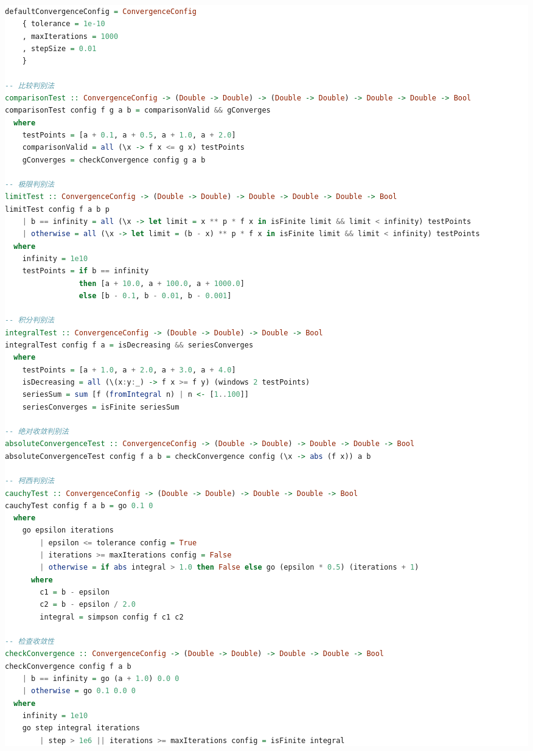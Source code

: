 ```haskell
defaultConvergenceConfig = ConvergenceConfig
    { tolerance = 1e-10
    , maxIterations = 1000
    , stepSize = 0.01
    }

-- 比较判别法
comparisonTest :: ConvergenceConfig -> (Double -> Double) -> (Double -> Double) -> Double -> Double -> Bool
comparisonTest config f g a b = comparisonValid && gConverges
  where
    testPoints = [a + 0.1, a + 0.5, a + 1.0, a + 2.0]
    comparisonValid = all (\x -> f x <= g x) testPoints
    gConverges = checkConvergence config g a b

-- 极限判别法
limitTest :: ConvergenceConfig -> (Double -> Double) -> Double -> Double -> Double -> Bool
limitTest config f a b p
    | b == infinity = all (\x -> let limit = x ** p * f x in isFinite limit && limit < infinity) testPoints
    | otherwise = all (\x -> let limit = (b - x) ** p * f x in isFinite limit && limit < infinity) testPoints
  where
    infinity = 1e10
    testPoints = if b == infinity 
                 then [a + 10.0, a + 100.0, a + 1000.0]
                 else [b - 0.1, b - 0.01, b - 0.001]

-- 积分判别法
integralTest :: ConvergenceConfig -> (Double -> Double) -> Double -> Bool
integralTest config f a = isDecreasing && seriesConverges
  where
    testPoints = [a + 1.0, a + 2.0, a + 3.0, a + 4.0]
    isDecreasing = all (\(x:y:_) -> f x >= f y) (windows 2 testPoints)
    seriesSum = sum [f (fromIntegral n) | n <- [1..100]]
    seriesConverges = isFinite seriesSum

-- 绝对收敛判别法
absoluteConvergenceTest :: ConvergenceConfig -> (Double -> Double) -> Double -> Double -> Bool
absoluteConvergenceTest config f a b = checkConvergence config (\x -> abs (f x)) a b

-- 柯西判别法
cauchyTest :: ConvergenceConfig -> (Double -> Double) -> Double -> Double -> Bool
cauchyTest config f a b = go 0.1 0
  where
    go epsilon iterations
        | epsilon <= tolerance config = True
        | iterations >= maxIterations config = False
        | otherwise = if abs integral > 1.0 then False else go (epsilon * 0.5) (iterations + 1)
      where
        c1 = b - epsilon
        c2 = b - epsilon / 2.0
        integral = simpson config f c1 c2

-- 检查收敛性
checkConvergence :: ConvergenceConfig -> (Double -> Double) -> Double -> Double -> Bool
checkConvergence config f a b
    | b == infinity = go (a + 1.0) 0.0 0
    | otherwise = go 0.1 0.0 0
  where
    infinity = 1e10
    go step integral iterations
        | step > 1e6 || iterations >= maxIterations config = isFinite integral
```